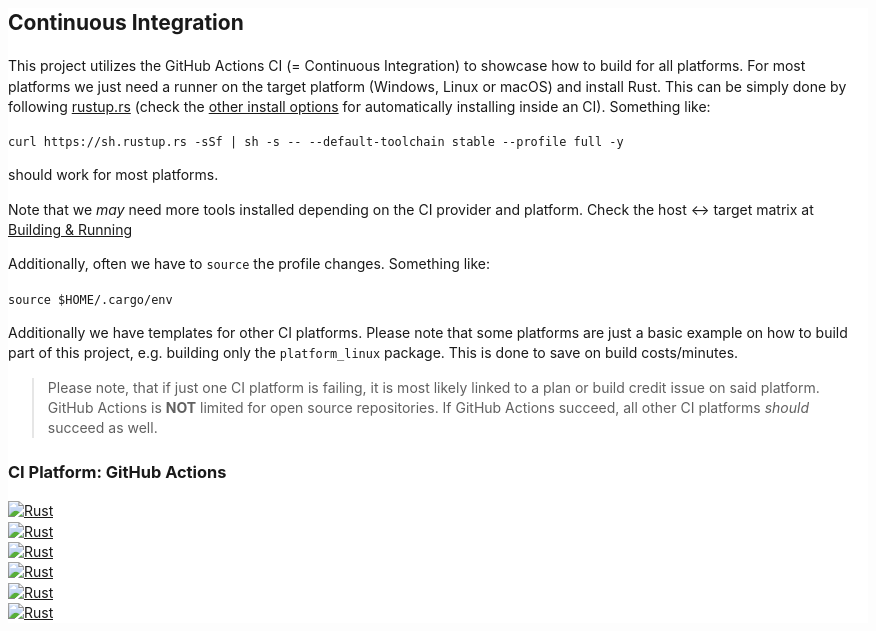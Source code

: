## Continuous Integration

This project utilizes the GitHub Actions CI (= Continuous Integration) to showcase how to build for all platforms.
For most platforms we just need a runner on the target platform (Windows, Linux or macOS) and install Rust.
This can be simply done by following [rustup.rs](https://rustup.rs/) (check the [other install options](https://rust-lang.github.io/rustup/installation/other.html) for automatically installing inside an CI).
Something like:

```shell
curl https://sh.rustup.rs -sSf | sh -s -- --default-toolchain stable --profile full -y
```

should work for most platforms.

Note that we _may_ need more tools installed depending on the CI provider and platform.
Check the host <-> target matrix at [Building & Running](#Building-&-Running)

Additionally, often we have to `source` the profile changes. Something like:

```shell
source $HOME/.cargo/env
```

Additionally we have templates for other CI platforms.
Please note that some platforms are just a basic example on how to build part of this project, e.g. building only the `platform_linux` package.
This is done to save on build costs/minutes.

> Please note, that if just one CI platform is failing, it is most likely linked to a plan or build credit issue on said platform.
> GitHub Actions is **NOT** limited for open source repositories.
> If GitHub Actions succeed, all other CI platforms _should_ succeed as well.

### CI Platform: GitHub Actions

[![Rust](https://github.com/rust-multiplatform/Windowing-Template/actions/workflows/platform_android.yml/badge.svg)](https://github.com/rust-multiplatform/Windowing-Template/actions/workflows/platform_android.yml)  
[![Rust](https://github.com/rust-multiplatform/Windowing-Template/actions/workflows/platform_ios.yml/badge.svg)](https://github.com/rust-multiplatform/Windowing-Template/actions/workflows/platform_ios.yml)  
[![Rust](https://github.com/rust-multiplatform/Windowing-Template/actions/workflows/platform_linux.yml/badge.svg)](https://github.com/rust-multiplatform/Windowing-Template/actions/workflows/platform_linux.yml)  
[![Rust](https://github.com/rust-multiplatform/Windowing-Template/actions/workflows/platform_macos.yml/badge.svg)](https://github.com/rust-multiplatform/Windowing-Template/actions/workflows/platform_macos.yml)  
[![Rust](https://github.com/rust-multiplatform/Windowing-Template/actions/workflows/platform_windows.yml/badge.svg)](https://github.com/rust-multiplatform/Windowing-Template/actions/workflows/platform_windows.yml)  
[![Rust](https://github.com/rust-multiplatform/Windowing-Template/actions/workflows/shared.yml/badge.svg)](https://github.com/rust-multiplatform/Windowing-Template/actions/workflows/shared.yml)  
